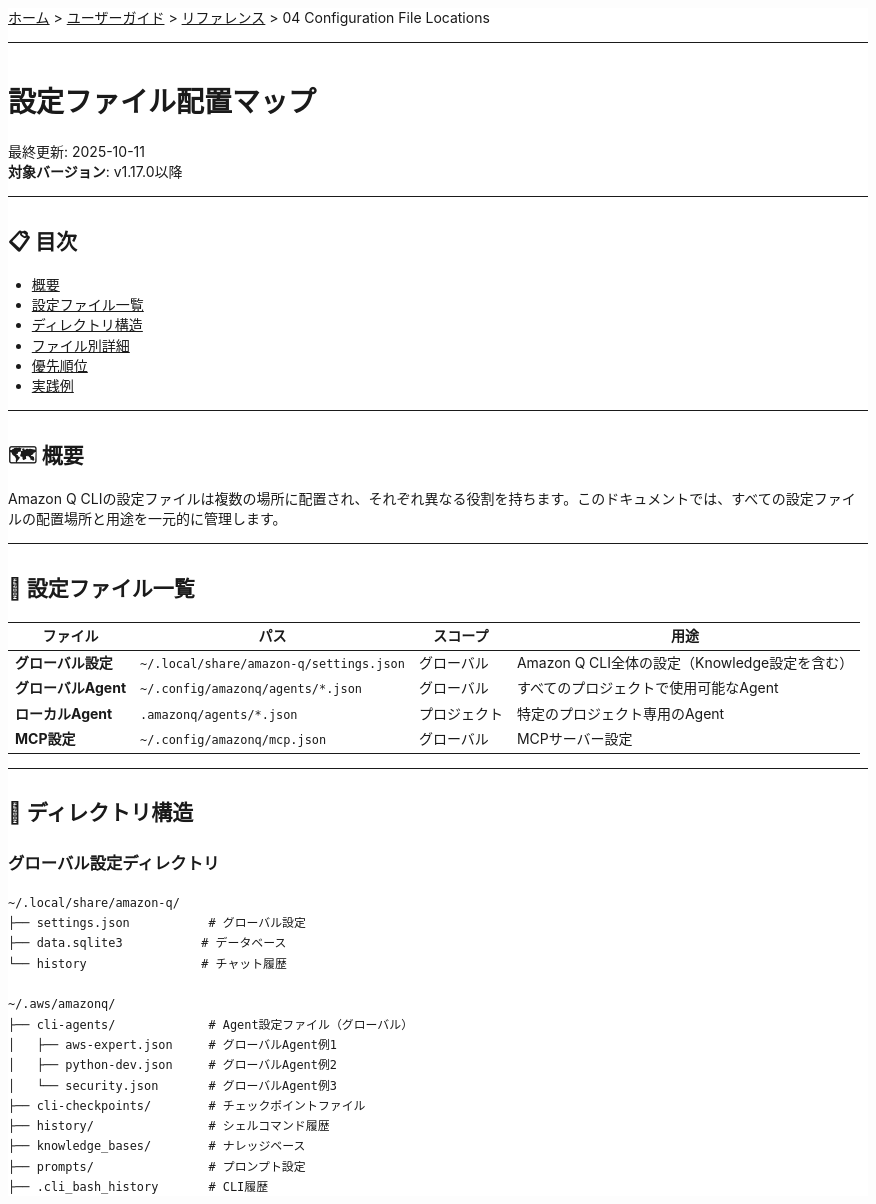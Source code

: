 [ホーム](../../README.md) > [ユーザーガイド](../README.md) > [リファレンス](README.md) > 04 Configuration File Locations

---

# 設定ファイル配置マップ

最終更新: 2025-10-11  
**対象バージョン**: v1.17.0以降

---

## 📋 目次

- [概要](#概要)
- [設定ファイル一覧](#設定ファイル一覧)
- [ディレクトリ構造](#ディレクトリ構造)
- [ファイル別詳細](#ファイル別詳細)
- [優先順位](#優先順位)
- [実践例](#実践例)

---

## 🗺️ 概要

Amazon Q CLIの設定ファイルは複数の場所に配置され、それぞれ異なる役割を持ちます。このドキュメントでは、すべての設定ファイルの配置場所と用途を一元的に管理します。

---

## 📁 設定ファイル一覧

| ファイル | パス | スコープ | 用途 |
|---------|------|---------|------|
| **グローバル設定** | `~/.local/share/amazon-q/settings.json` | グローバル | Amazon Q CLI全体の設定（Knowledge設定を含む） |
| **グローバルAgent** | `~/.config/amazonq/agents/*.json` | グローバル | すべてのプロジェクトで使用可能なAgent |
| **ローカルAgent** | `.amazonq/agents/*.json` | プロジェクト | 特定のプロジェクト専用のAgent |
| **MCP設定** | `~/.config/amazonq/mcp.json` | グローバル | MCPサーバー設定 |

---

## 🌲 ディレクトリ構造

### グローバル設定ディレクトリ

```
~/.local/share/amazon-q/
├── settings.json           # グローバル設定
├── data.sqlite3           # データベース
└── history                # チャット履歴

~/.aws/amazonq/
├── cli-agents/             # Agent設定ファイル（グローバル）
│   ├── aws-expert.json     # グローバルAgent例1
│   ├── python-dev.json     # グローバルAgent例2
│   └── security.json       # グローバルAgent例3
├── cli-checkpoints/        # チェックポイントファイル
├── history/                # シェルコマンド履歴
├── knowledge_bases/        # ナレッジベース
├── prompts/                # プロンプト設定
├── .cli_bash_history       # CLI履歴
```